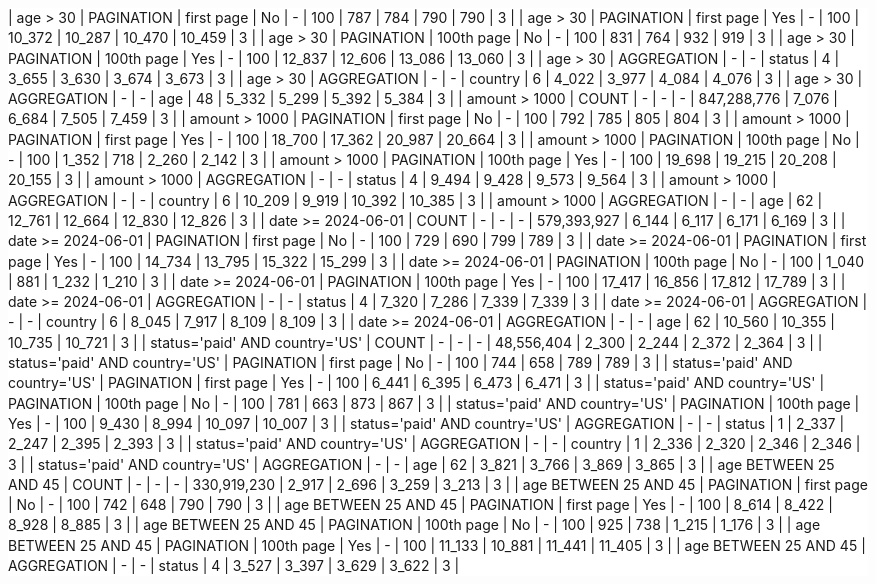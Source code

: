 | age > 30 | PAGINATION | first page | No | - | 100 | 787 | 784 | 790 | 790 | 3 |
| age > 30 | PAGINATION | first page | Yes | - | 100 | 10_372 | 10_287 | 10_470 | 10_459 | 3 |
| age > 30 | PAGINATION | 100th page | No | - | 100 | 831 | 764 | 932 | 919 | 3 |
| age > 30 | PAGINATION | 100th page | Yes | - | 100 | 12_837 | 12_606 | 13_086 | 13_060 | 3 |
| age > 30 | AGGREGATION | - | - | status | 4 | 3_655 | 3_630 | 3_674 | 3_673 | 3 |
| age > 30 | AGGREGATION | - | - | country | 6 | 4_022 | 3_977 | 4_084 | 4_076 | 3 |
| age > 30 | AGGREGATION | - | - | age | 48 | 5_332 | 5_299 | 5_392 | 5_384 | 3 |
| amount > 1000 | COUNT | - | - | - | 847,288,776 | 7_076 | 6_684 | 7_505 | 7_459 | 3 |
| amount > 1000 | PAGINATION | first page | No | - | 100 | 792 | 785 | 805 | 804 | 3 |
| amount > 1000 | PAGINATION | first page | Yes | - | 100 | 18_700 | 17_362 | 20_987 | 20_664 | 3 |
| amount > 1000 | PAGINATION | 100th page | No | - | 100 | 1_352 | 718 | 2_260 | 2_142 | 3 |
| amount > 1000 | PAGINATION | 100th page | Yes | - | 100 | 19_698 | 19_215 | 20_208 | 20_155 | 3 |
| amount > 1000 | AGGREGATION | - | - | status | 4 | 9_494 | 9_428 | 9_573 | 9_564 | 3 |
| amount > 1000 | AGGREGATION | - | - | country | 6 | 10_209 | 9_919 | 10_392 | 10_385 | 3 |
| amount > 1000 | AGGREGATION | - | - | age | 62 | 12_761 | 12_664 | 12_830 | 12_826 | 3 |
| date >= 2024-06-01 | COUNT | - | - | - | 579,393,927 | 6_144 | 6_117 | 6_171 | 6_169 | 3 |
| date >= 2024-06-01 | PAGINATION | first page | No | - | 100 | 729 | 690 | 799 | 789 | 3 |
| date >= 2024-06-01 | PAGINATION | first page | Yes | - | 100 | 14_734 | 13_795 | 15_322 | 15_299 | 3 |
| date >= 2024-06-01 | PAGINATION | 100th page | No | - | 100 | 1_040 | 881 | 1_232 | 1_210 | 3 |
| date >= 2024-06-01 | PAGINATION | 100th page | Yes | - | 100 | 17_417 | 16_856 | 17_812 | 17_789 | 3 |
| date >= 2024-06-01 | AGGREGATION | - | - | status | 4 | 7_320 | 7_286 | 7_339 | 7_339 | 3 |
| date >= 2024-06-01 | AGGREGATION | - | - | country | 6 | 8_045 | 7_917 | 8_109 | 8_109 | 3 |
| date >= 2024-06-01 | AGGREGATION | - | - | age | 62 | 10_560 | 10_355 | 10_735 | 10_721 | 3 |
| status='paid' AND country='US' | COUNT | - | - | - | 48,556,404 | 2_300 | 2_244 | 2_372 | 2_364 | 3 |
| status='paid' AND country='US' | PAGINATION | first page | No | - | 100 | 744 | 658 | 789 | 789 | 3 |
| status='paid' AND country='US' | PAGINATION | first page | Yes | - | 100 | 6_441 | 6_395 | 6_473 | 6_471 | 3 |
| status='paid' AND country='US' | PAGINATION | 100th page | No | - | 100 | 781 | 663 | 873 | 867 | 3 |
| status='paid' AND country='US' | PAGINATION | 100th page | Yes | - | 100 | 9_430 | 8_994 | 10_097 | 10_007 | 3 |
| status='paid' AND country='US' | AGGREGATION | - | - | status | 1 | 2_337 | 2_247 | 2_395 | 2_393 | 3 |
| status='paid' AND country='US' | AGGREGATION | - | - | country | 1 | 2_336 | 2_320 | 2_346 | 2_346 | 3 |
| status='paid' AND country='US' | AGGREGATION | - | - | age | 62 | 3_821 | 3_766 | 3_869 | 3_865 | 3 |
| age BETWEEN 25 AND 45 | COUNT | - | - | - | 330,919,230 | 2_917 | 2_696 | 3_259 | 3_213 | 3 |
| age BETWEEN 25 AND 45 | PAGINATION | first page | No | - | 100 | 742 | 648 | 790 | 790 | 3 |
| age BETWEEN 25 AND 45 | PAGINATION | first page | Yes | - | 100 | 8_614 | 8_422 | 8_928 | 8_885 | 3 |
| age BETWEEN 25 AND 45 | PAGINATION | 100th page | No | - | 100 | 925 | 738 | 1_215 | 1_176 | 3 |
| age BETWEEN 25 AND 45 | PAGINATION | 100th page | Yes | - | 100 | 11_133 | 10_881 | 11_441 | 11_405 | 3 |
| age BETWEEN 25 AND 45 | AGGREGATION | - | - | status | 4 | 3_527 | 3_397 | 3_629 | 3_622 | 3 |